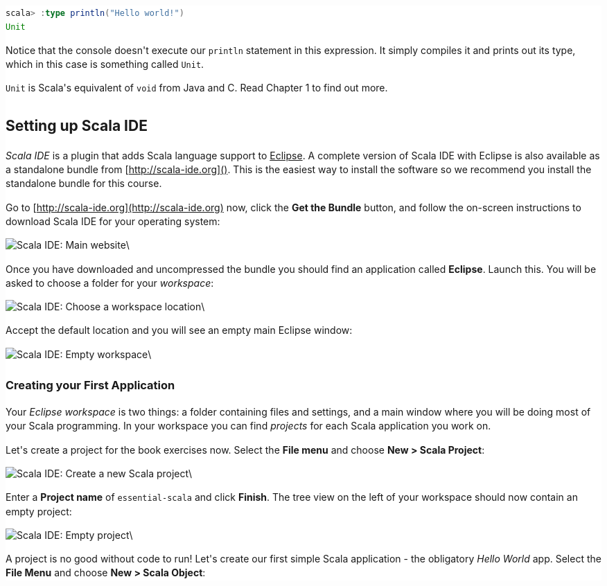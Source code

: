 ```scala
scala> :type println("Hello world!")
Unit
```

Notice that the console doesn't execute our `println` statement in this expression. It simply compiles it and prints out its type, which in this case is something called `Unit`.

`Unit` is Scala's equivalent of `void` from Java and C. Read Chapter 1 to find out more.

## Setting up Scala IDE

_Scala IDE_ is a plugin that adds Scala language support to [Eclipse](http://eclipse.org). A complete version of Scala IDE with Eclipse is also available as a standalone bundle from [http://scala-ide.org](). This is the easiest way to install the software so we recommend you install the standalone bundle for this course.

Go to [http://scala-ide.org](http://scala-ide.org) now, click the **Get the Bundle** button, and follow the on-screen instructions to download Scala IDE for your operating system:



![Scala IDE: Main website](src/pages/getting-started/scala-ide-website.png)\

Once you have downloaded and uncompressed the bundle you should find an application called **Eclipse**. Launch this. You will be asked to choose a folder for your _workspace_:



![Scala IDE: Choose a workspace location](src/pages/getting-started/scala-ide-workspace-chooser.png)\

Accept the default location and you will see an empty main Eclipse window:



![Scala IDE: Empty workspace](src/pages/getting-started/scala-ide-empty-workspace.png)\

### Creating your First Application

Your _Eclipse workspace_ is two things: a folder containing files and settings, and a main window where you will be doing most of your Scala programming. In your workspace you can find _projects_ for each Scala application you work on.

Let's create a project for the book exercises now. Select the **File menu** and choose **New > Scala Project**:



![Scala IDE: Create a new Scala project](src/pages/getting-started/scala-ide-new-project.png)\

Enter a **Project name** of `essential-scala` and click **Finish**. The tree view on the left of your workspace should now contain an empty project:



![Scala IDE: Empty project](src/pages/getting-started/scala-ide-empty-project.png)\

A project is no good without code to run! Let's create our first simple Scala application - the obligatory _Hello World_ app. Select the **File Menu** and choose **New > Scala Object**:
